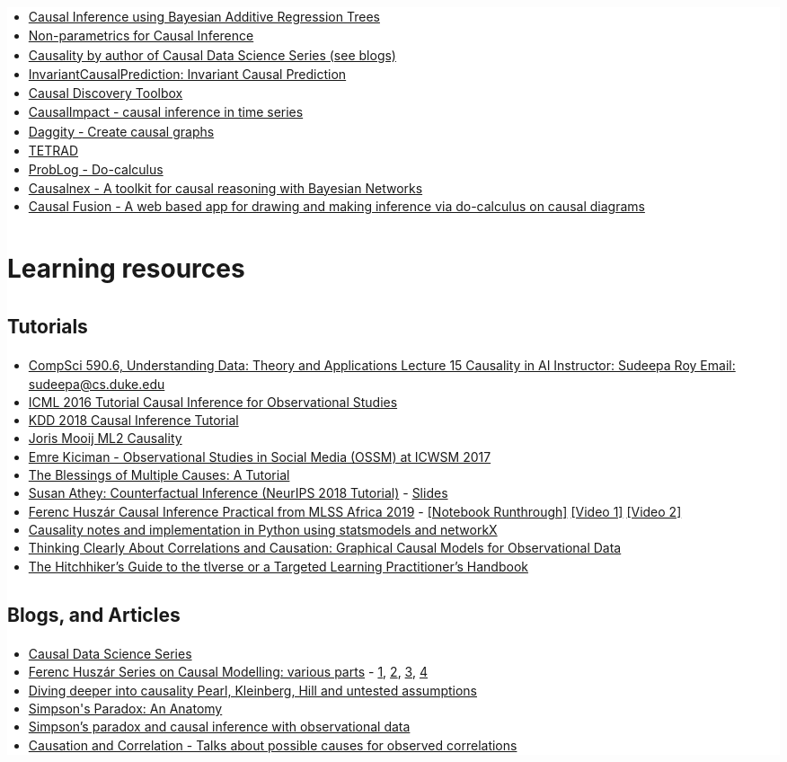 * [Causal Inference using Bayesian Additive Regression Trees](https://github.com/vdorie/bartCause) <img height="16" width="16" color="blue" src="https://unpkg.com/simple-icons@latest/icons/r.svg" />
* [Non-parametrics for Causal Inference](https://github.com/vdorie/npci) <img height="16" width="16" color="blue" src="https://unpkg.com/simple-icons@latest/icons/r.svg" />
* [Causality by author of Causal Data Science Series (see blogs)](https://github.com/akelleh/causality) <img height="16" width="16" color="blue" src="https://unpkg.com/simple-icons@latest/icons/python.svg" />
* [InvariantCausalPrediction: Invariant Causal Prediction](https://cran.r-project.org/web/packages/InvariantCausalPrediction/index.html) <img height="16" width="16" color="blue" src="https://unpkg.com/simple-icons@latest/icons/r.svg" />
* [Causal Discovery Toolbox](https://github.com/Diviyan-Kalainathan/CausalDiscoveryToolbox) <img height="16" width="16" color="blue" src="https://unpkg.com/simple-icons@latest/icons/python.svg" />
* [CausalImpact - causal inference in time series](https://google.github.io/CausalImpact/) <img height="16" width="16" color="blue" src="https://unpkg.com/simple-icons@latest/icons/python.svg" />
* [Daggity - Create causal graphs](http://www.dagitty.net/) <img height="16" width="16" color="blue" src="https://unpkg.com/simple-icons@latest/icons/r.svg" />
* [TETRAD](http://www.phil.cmu.edu/projects/tetrad/) <img height="16" width="16" color="blue" src="https://unpkg.com/simple-icons@latest/icons/java.svg" />
* [ProbLog - Do-calculus](https://dtai.cs.kuleuven.be/problog/tutorial/various/14_robot_key.html) <img height="16" width="16" color="blue" src="https://unpkg.com/simple-icons@latest/icons/python.svg" />
* [Causalnex - A toolkit for causal reasoning with Bayesian Networks](https://github.com/quantumblacklabs/causalnex)
* [Causal Fusion - A web based app for drawing and making inference via do-calculus on causal diagrams](https://causalfusion.net/app)
# Learning resources
## Tutorials
* [CompSci 590.6, Understanding	Data: Theory	and	Applications Lecture	15 Causality	in	AI Instructor:	Sudeepa Roy Email:	sudeepa@cs.duke.edu](https://www2.cs.duke.edu/courses/fall15/compsci590.6/Lectures/Lecture-15.pdf)
* [ICML 2016 Tutorial Causal Inference for Observational Studies](https://cs.nyu.edu/~shalit/tutorial.html)
* [KDD 2018 Causal Inference Tutorial](https://causalinference.gitlab.io/kdd-tutorial/)
* [Joris Mooij ML2 Causality](https://web.archive.org/web/20190312053009/https://drive.google.com/file/d/0B2DZf1QHTotxX2RiNXJ0NUwwekk/edit)
* [Emre Kiciman - Observational Studies in Social Media (OSSM) at ICWSM 2017](https://web.archive.org/web/20180830204832/http://kiciman.org/wp-content/uploads/2016/06/tutorial_kiciman_ossm17.pdf)
* [The Blessings of Multiple Causes: A Tutorial](https://github.com/blei-lab/deconfounder_tutorial)
* [Susan Athey: Counterfactual Inference (NeurIPS 2018 Tutorial)](https://www.youtube.com/watch?v=yKs6msnw9m8) - [Slides](https://web.archive.org/web/20181214003957/https://media.neurips.cc/Conferences/NIPS2018/Slides/Counterfactual_Inference.pdf)
* [Ferenc Huszár Causal Inference Practical from MLSS Africa 2019](https://colab.research.google.com/drive/1rjjjA7teiZVHJCMTVD8KlZNu3EjS7Dmu#scrollTo=h2zDcSPqYuAa) - [\[Notebook Runthrough\]](https://www.youtube.com/watch?v=evmGGusk6gg) [\[Video 1\]](https://www.youtube.com/watch?v=HOgx_SBBzn0) [\[Video 2\]](https://www.youtube.com/watch?v=_RtxTpOb8e4) 
* [Causality notes and implementation in Python using statsmodels and networkX](https://github.com/ericmjl/causality)
* [Thinking Clearly About Correlations and Causation: Graphical Causal Models for Observational Data](https://journals.sagepub.com/doi/10.1177/2515245917745629)
* [The Hitchhiker’s Guide to the tlverse
or a Targeted Learning Practitioner’s Handbook](https://tlverse.org/tlverse-handbook/)
## Blogs, and Articles
* [Causal Data Science Series](https://medium.com/causal-data-science/causal-data-science-721ed63a4027)
* [Ferenc Huszár Series on Causal Modelling: various parts](https://www.inference.vc/) - [1](https://www.inference.vc/untitled/), [2](https://www.inference.vc/blessings-of-multiple-causes-causal-inference-when-you-cant-measure-confounders/), [3](https://www.inference.vc/causal-inference-2-illustrating-interventions-in-a-toy-example/), [4](https://www.inference.vc/causal-inference-3-counterfactuals/)
* [Diving deeper into causality Pearl, Kleinberg, Hill and untested assumptions](https://yanirseroussi.com/2016/05/15/diving-deeper-into-causality-pearl-kleinberg-hill-and-untested-assumptions/)
* [Simpson's Paradox: An Anatomy](http://bayes.cs.ucla.edu/R264.pdf)
* [Simpson’s paradox and causal inference with observational data](https://roamanalytics.com/2017/09/08/simpsons-paradox-and-causal-inference-with-observational-data/)
* [Causation and Correlation - Talks about possible causes for observed correlations](https://kunalmenda.com/2019/02/21/causation-and-correlation/)